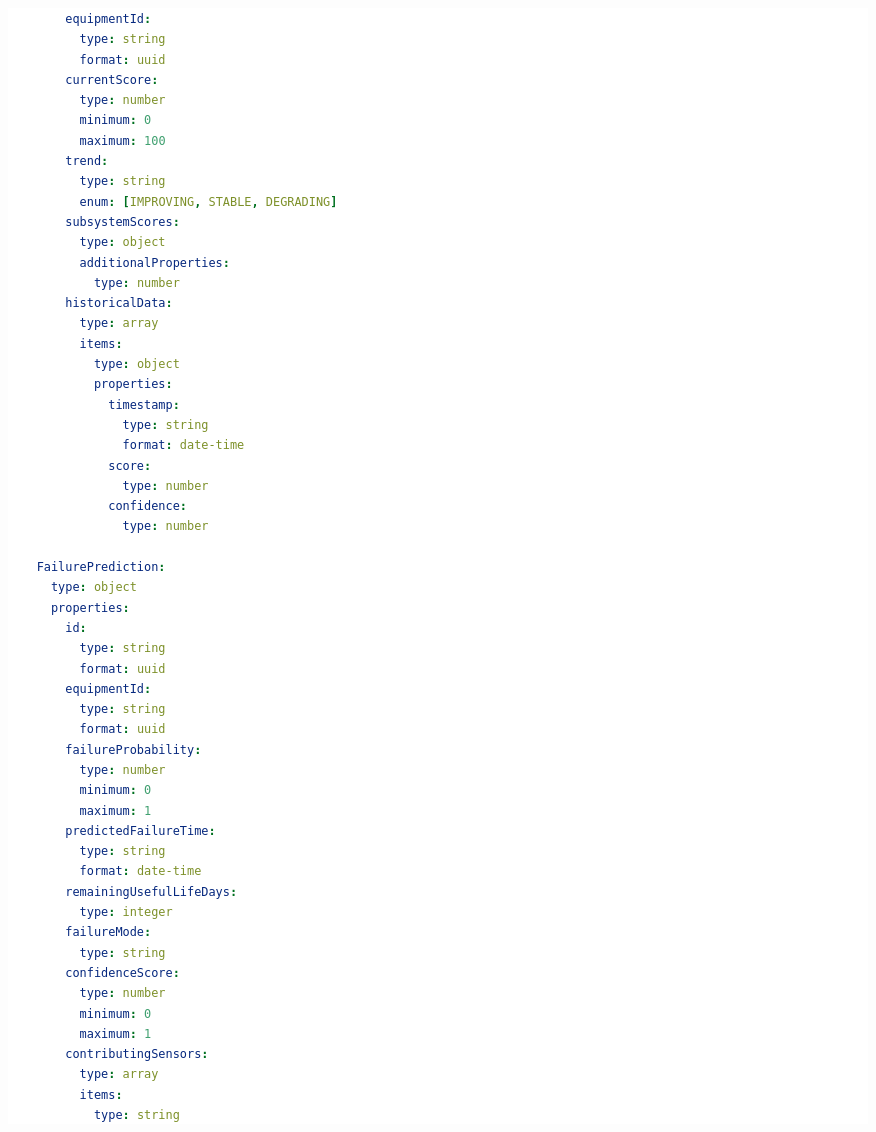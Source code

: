 ```yaml
        equipmentId:
          type: string
          format: uuid
        currentScore:
          type: number
          minimum: 0
          maximum: 100
        trend:
          type: string
          enum: [IMPROVING, STABLE, DEGRADING]
        subsystemScores:
          type: object
          additionalProperties:
            type: number
        historicalData:
          type: array
          items:
            type: object
            properties:
              timestamp:
                type: string
                format: date-time
              score:
                type: number
              confidence:
                type: number

    FailurePrediction:
      type: object
      properties:
        id:
          type: string
          format: uuid
        equipmentId:
          type: string
          format: uuid
        failureProbability:
          type: number
          minimum: 0
          maximum: 1
        predictedFailureTime:
          type: string
          format: date-time
        remainingUsefulLifeDays:
          type: integer
        failureMode:
          type: string
        confidenceScore:
          type: number
          minimum: 0
          maximum: 1
        contributingSensors:
          type: array
          items:
            type: string
```

